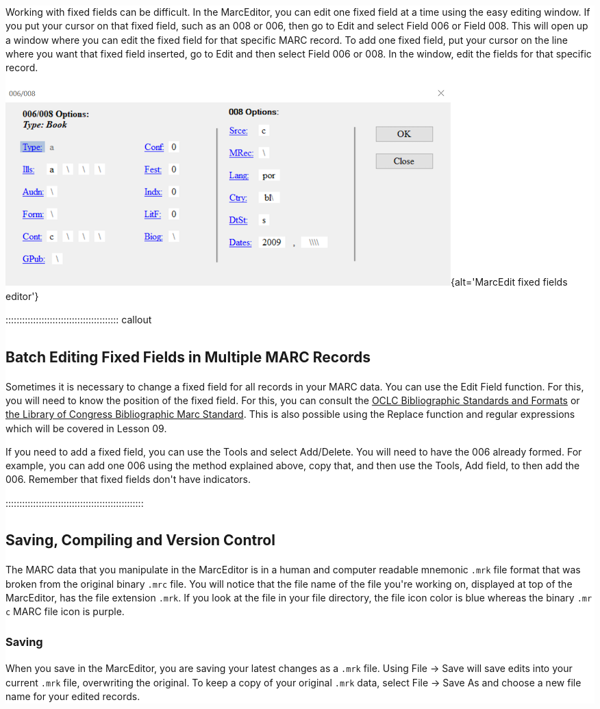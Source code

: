 Working with fixed fields can be difficult. In the MarcEditor, you can edit one fixed field at a time using the easy editing window. If you put your cursor on that fixed field, such as an 008 or 006, then go to Edit and select Field 006 or Field 008. This will open up a window where you can edit the fixed field for that specific MARC record. To add one fixed field, put your cursor on the line where you want that fixed field inserted, go to Edit and then select Field 006 or 008. In the window, edit the fields for that specific record.

![](fig/fixedFields.png){alt='MarcEdit fixed fields editor'}

:::::::::::::::::::::::::::::::::::::::::  callout

## Batch Editing Fixed Fields in Multiple MARC Records

Sometimes it is necessary to change a fixed field for all records in your MARC data. You can use the Edit Field function. For this, you will need to know the position of the fixed field. For this, you can consult the [OCLC Bibliographic Standards and Formats](https://www.oclc.org/bibformats/en.html) or [the Library of Congress Bibliographic Marc Standard](https://www.loc.gov/marc/bibliographic/). This is also possible using the Replace function and regular expressions which will be covered in Lesson 09.

If you need to add a fixed field, you can use the Tools and select Add/Delete. You will need to have the 006 already formed. For example, you can add one 006 using the method explained above, copy that, and then use the Tools, Add field, to then add the 006. Remember that fixed fields don't have indicators.


::::::::::::::::::::::::::::::::::::::::::::::::::

## Saving, Compiling and Version Control

The MARC data that you manipulate in the MarcEditor is in a human and computer readable mnemonic `.mrk` file format that was broken from the original binary `.mrc` file. You will notice that the file name of the file you're working on, displayed at top of the MarcEditor, has the file extension `.mrk`. If you look at the file in your file directory, the file icon color is blue whereas the binary `.mrc` MARC file icon is purple. 

### Saving
When you save in the MarcEditor, you are saving your latest changes as a `.mrk` file. Using File → Save will save edits into your current `.mrk` file, overwriting the original. To keep a copy of your original `.mrk` data, select File → Save As and choose a new file name for your edited records. 

